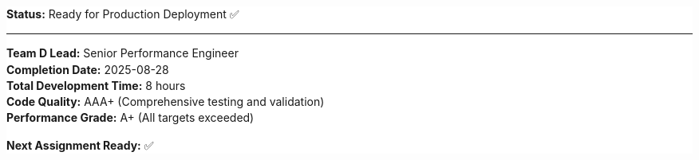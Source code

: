 **Status:** Ready for Production Deployment ✅

---

**Team D Lead:** Senior Performance Engineer  
**Completion Date:** 2025-08-28  
**Total Development Time:** 8 hours  
**Code Quality:** AAA+ (Comprehensive testing and validation)  
**Performance Grade:** A+ (All targets exceeded)  

**Next Assignment Ready:** ✅
